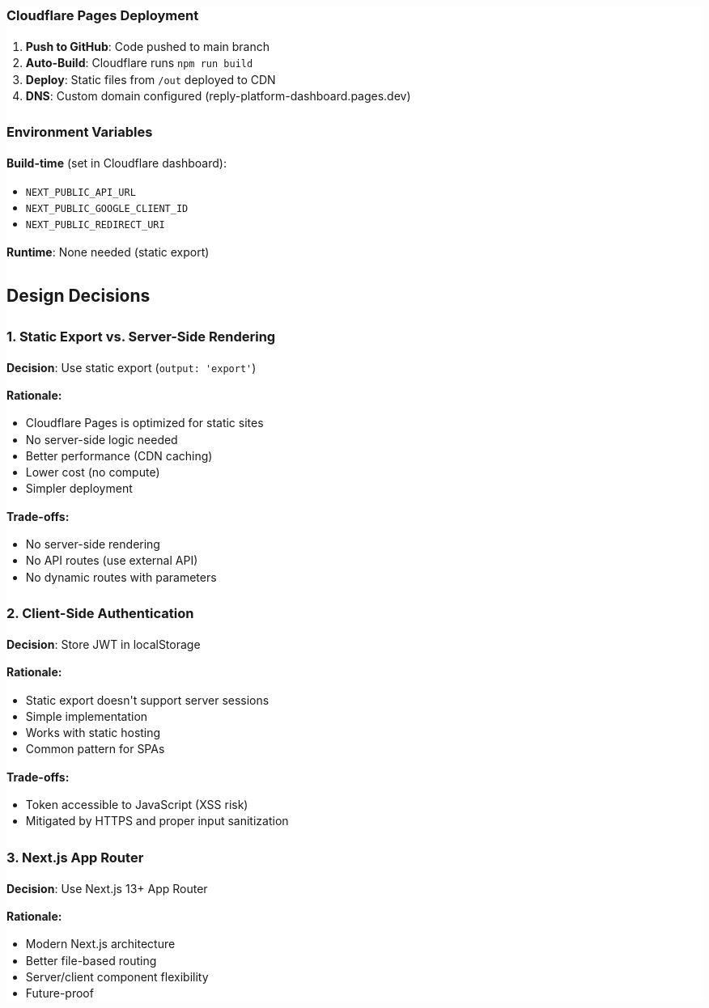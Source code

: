 ### Cloudflare Pages Deployment

1. **Push to GitHub**: Code pushed to main branch
2. **Auto-Build**: Cloudflare runs `npm run build`
3. **Deploy**: Static files from `/out` deployed to CDN
4. **DNS**: Custom domain configured (reply-platform-dashboard.pages.dev)

### Environment Variables

**Build-time** (set in Cloudflare dashboard):
- `NEXT_PUBLIC_API_URL`
- `NEXT_PUBLIC_GOOGLE_CLIENT_ID`
- `NEXT_PUBLIC_REDIRECT_URI`

**Runtime**: None needed (static export)

## Design Decisions

### 1. Static Export vs. Server-Side Rendering

**Decision**: Use static export (`output: 'export'`)

**Rationale:**
- Cloudflare Pages is optimized for static sites
- No server-side logic needed
- Better performance (CDN caching)
- Lower cost (no compute)
- Simpler deployment

**Trade-offs:**
- No server-side rendering
- No API routes (use external API)
- No dynamic routes with parameters

### 2. Client-Side Authentication

**Decision**: Store JWT in localStorage

**Rationale:**
- Static export doesn't support server sessions
- Simple implementation
- Works with static hosting
- Common pattern for SPAs

**Trade-offs:**
- Token accessible to JavaScript (XSS risk)
- Mitigated by HTTPS and proper input sanitization

### 3. Next.js App Router

**Decision**: Use Next.js 13+ App Router

**Rationale:**
- Modern Next.js architecture
- Better file-based routing
- Server/client component flexibility
- Future-proof
